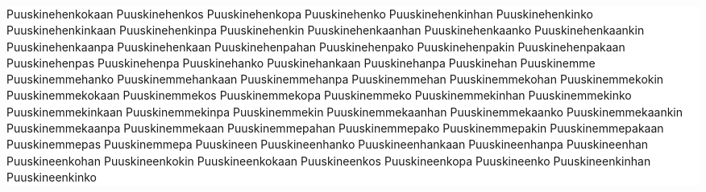 Puuskinehenkokaan
Puuskinehenkos
Puuskinehenkopa
Puuskinehenko
Puuskinehenkinhan
Puuskinehenkinko
Puuskinehenkinkaan
Puuskinehenkinpa
Puuskinehenkin
Puuskinehenkaanhan
Puuskinehenkaanko
Puuskinehenkaankin
Puuskinehenkaanpa
Puuskinehenkaan
Puuskinehenpahan
Puuskinehenpako
Puuskinehenpakin
Puuskinehenpakaan
Puuskinehenpas
Puuskinehenpa
Puuskinehanko
Puuskinehankaan
Puuskinehanpa
Puuskinehan
Puuskinemme
Puuskinemmehanko
Puuskinemmehankaan
Puuskinemmehanpa
Puuskinemmehan
Puuskinemmekohan
Puuskinemmekokin
Puuskinemmekokaan
Puuskinemmekos
Puuskinemmekopa
Puuskinemmeko
Puuskinemmekinhan
Puuskinemmekinko
Puuskinemmekinkaan
Puuskinemmekinpa
Puuskinemmekin
Puuskinemmekaanhan
Puuskinemmekaanko
Puuskinemmekaankin
Puuskinemmekaanpa
Puuskinemmekaan
Puuskinemmepahan
Puuskinemmepako
Puuskinemmepakin
Puuskinemmepakaan
Puuskinemmepas
Puuskinemmepa
Puuskineen
Puuskineenhanko
Puuskineenhankaan
Puuskineenhanpa
Puuskineenhan
Puuskineenkohan
Puuskineenkokin
Puuskineenkokaan
Puuskineenkos
Puuskineenkopa
Puuskineenko
Puuskineenkinhan
Puuskineenkinko